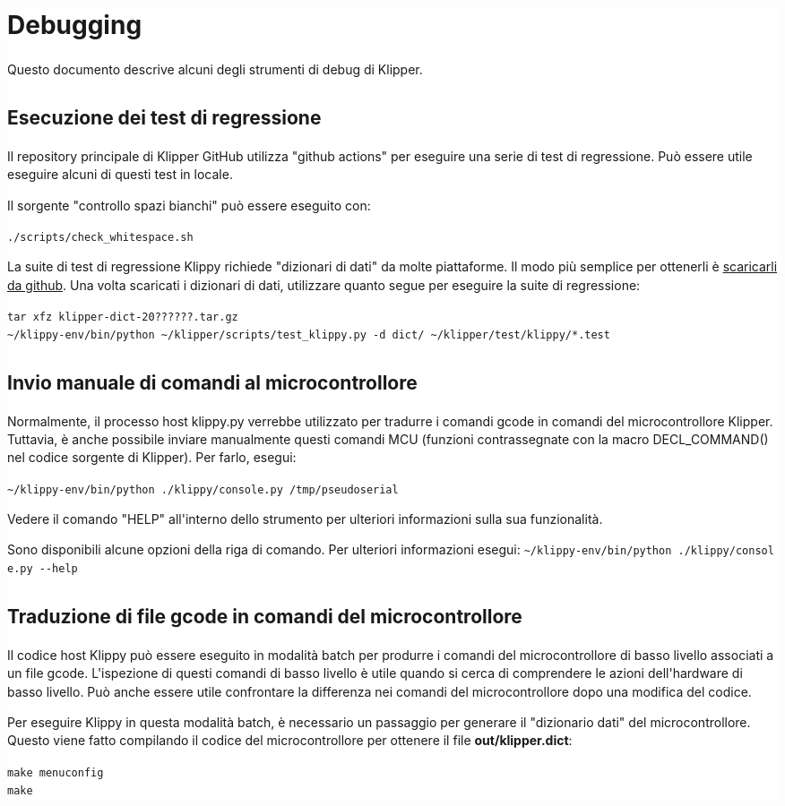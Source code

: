 # Debugging

Questo documento descrive alcuni degli strumenti di debug di Klipper.

## Esecuzione dei test di regressione

Il repository principale di Klipper GitHub utilizza "github actions" per eseguire una serie di test di regressione. Può essere utile eseguire alcuni di questi test in locale.

Il sorgente "controllo spazi bianchi" può essere eseguito con:

```
./scripts/check_whitespace.sh
```

La suite di test di regressione Klippy richiede "dizionari di dati" da molte piattaforme. Il modo più semplice per ottenerli è [scaricarli da github](https://github.com/Klipper3d/klipper/issues/1438). Una volta scaricati i dizionari di dati, utilizzare quanto segue per eseguire la suite di regressione:

```
tar xfz klipper-dict-20??????.tar.gz
~/klippy-env/bin/python ~/klipper/scripts/test_klippy.py -d dict/ ~/klipper/test/klippy/*.test
```

## Invio manuale di comandi al microcontrollore

Normalmente, il processo host klippy.py verrebbe utilizzato per tradurre i comandi gcode in comandi del microcontrollore Klipper. Tuttavia, è anche possibile inviare manualmente questi comandi MCU (funzioni contrassegnate con la macro DECL_COMMAND() nel codice sorgente di Klipper). Per farlo, esegui:

```
~/klippy-env/bin/python ./klippy/console.py /tmp/pseudoserial
```

Vedere il comando "HELP" all'interno dello strumento per ulteriori informazioni sulla sua funzionalità.

Sono disponibili alcune opzioni della riga di comando. Per ulteriori informazioni esegui: `~/klippy-env/bin/python ./klippy/console.py --help`

## Traduzione di file gcode in comandi del microcontrollore

Il codice host Klippy può essere eseguito in modalità batch per produrre i comandi del microcontrollore di basso livello associati a un file gcode. L'ispezione di questi comandi di basso livello è utile quando si cerca di comprendere le azioni dell'hardware di basso livello. Può anche essere utile confrontare la differenza nei comandi del microcontrollore dopo una modifica del codice.

Per eseguire Klippy in questa modalità batch, è necessario un passaggio per generare il "dizionario dati" del microcontrollore. Questo viene fatto compilando il codice del microcontrollore per ottenere il file **out/klipper.dict**:

```
make menuconfig
make
```
